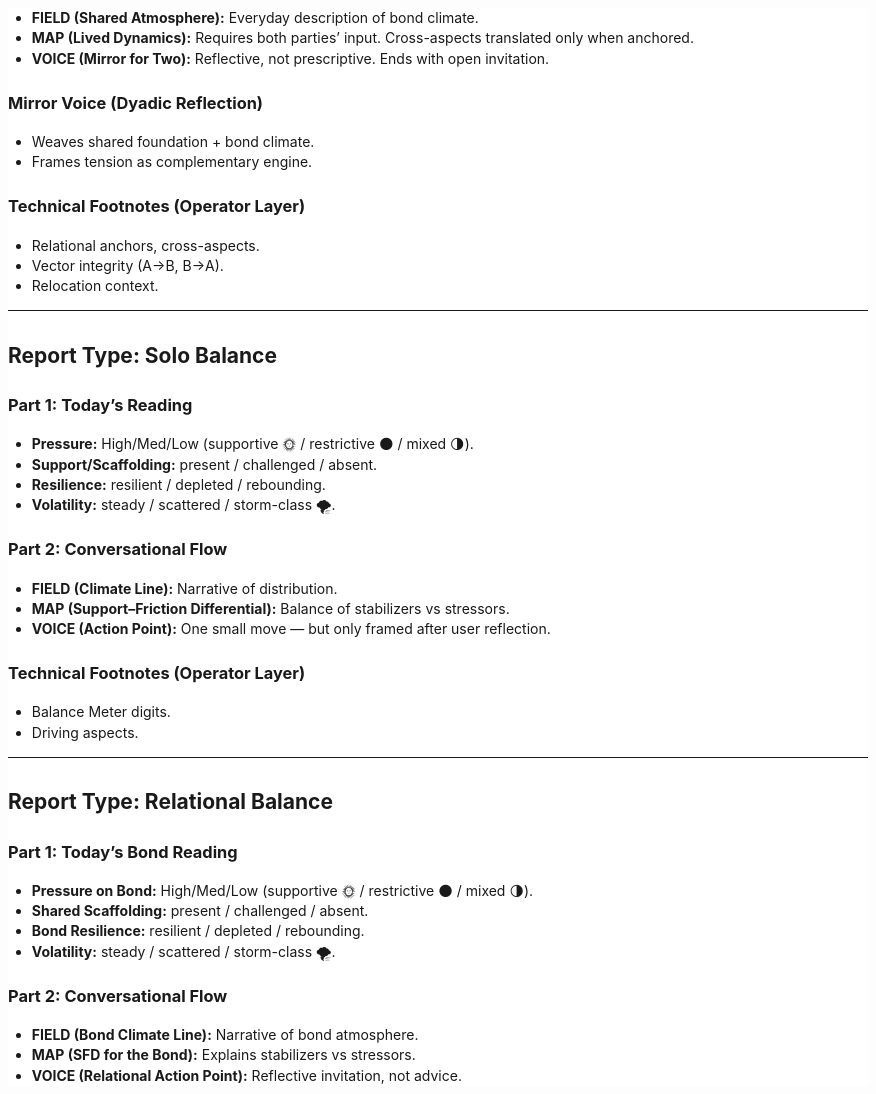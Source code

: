 * **FIELD (Shared Atmosphere):** Everyday description of bond climate.  
* **MAP (Lived Dynamics):** Requires both parties’ input. Cross-aspects translated only when anchored.  
* **VOICE (Mirror for Two):** Reflective, not prescriptive. Ends with open invitation.

### **Mirror Voice (Dyadic Reflection)**

* Weaves shared foundation \+ bond climate.  
* Frames tension as complementary engine.

### **Technical Footnotes (Operator Layer)**

* Relational anchors, cross-aspects.  
* Vector integrity (A→B, B→A).  
* Relocation context.

---

## **Report Type: Solo Balance**

### **Part 1: Today’s Reading**

* **Pressure:** High/Med/Low (supportive 🌞 / restrictive 🌑 / mixed 🌗).  
* **Support/Scaffolding:** present / challenged / absent.  
* **Resilience:** resilient / depleted / rebounding.  
* **Volatility:** steady / scattered / storm-class 🌪️.

### **Part 2: Conversational Flow**

* **FIELD (Climate Line):** Narrative of distribution.  
* **MAP (Support–Friction Differential):** Balance of stabilizers vs stressors.  
* **VOICE (Action Point):** One small move — but only framed after user reflection.

### **Technical Footnotes (Operator Layer)**

* Balance Meter digits.  
* Driving aspects.

---

## **Report Type: Relational Balance**

### **Part 1: Today’s Bond Reading**

* **Pressure on Bond:** High/Med/Low (supportive 🌞 / restrictive 🌑 / mixed 🌗).  
* **Shared Scaffolding:** present / challenged / absent.  
* **Bond Resilience:** resilient / depleted / rebounding.  
* **Volatility:** steady / scattered / storm-class 🌪️.

### **Part 2: Conversational Flow**

* **FIELD (Bond Climate Line):** Narrative of bond atmosphere.  
* **MAP (SFD for the Bond):** Explains stabilizers vs stressors.  
* **VOICE (Relational Action Point):** Reflective invitation, not advice.
